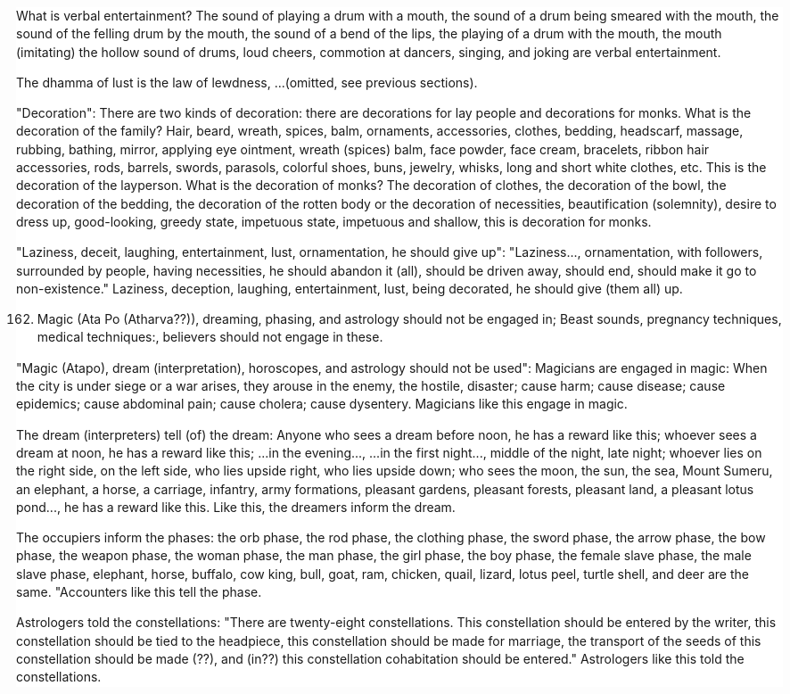What is verbal entertainment? The sound of playing a drum with a mouth, the
sound of a drum being smeared with the mouth, the sound of the felling drum by
the mouth, the sound of a bend of the lips, the playing of a drum with the
mouth, the mouth (imitating) the hollow sound of drums, loud cheers, commotion
at dancers, singing, and joking are verbal entertainment.

The dhamma of lust is the law of lewdness, ...(omitted, see previous sections).

"Decoration": There are two kinds of decoration: there are decorations for lay
people and decorations for monks. What is the decoration of the family? Hair,
beard, wreath, spices, balm, ornaments, accessories, clothes, bedding,
headscarf, massage, rubbing, bathing, mirror, applying eye ointment, wreath
(spices) balm, face powder, face cream, bracelets, ribbon hair accessories,
rods, barrels, swords, parasols, colorful shoes, buns, jewelry, whisks, long and
short white clothes, etc. This is the decoration of the layperson. What is the
decoration of monks? The decoration of clothes, the decoration of the bowl, the
decoration of the bedding, the decoration of the rotten body or the decoration
of necessities, beautification (solemnity), desire to dress up, good-looking,
greedy state, impetuous state, impetuous and shallow, this is decoration for
monks.

"Laziness, deceit, laughing, entertainment, lust, ornamentation, he should give
up": "Laziness..., ornamentation, with followers, surrounded by people, having
necessities, he should abandon it (all), should be driven away, should end,
should make it go to non-existence." Laziness, deception, laughing,
entertainment, lust, being decorated, he should give (them all) up.

162. Magic (Ata Po (Atharva??)), dreaming, phasing, and astrology should not be
     engaged in;
Beast sounds, pregnancy techniques, medical techniques:, believers should not
    engage in these.

"Magic (Atapo), dream (interpretation), horoscopes, and astrology should not be
used": Magicians are engaged in magic: When the city is under siege or a war
arises, they arouse in the enemy, the hostile, disaster; cause harm; cause
disease; cause epidemics; cause abdominal pain; cause cholera; cause dysentery.
Magicians like this engage in magic.

The dream (interpreters) tell (of) the dream: Anyone who sees a dream before
noon, he has a reward like this; whoever sees a dream at noon, he has a reward
like this; ...in the evening..., ...in the first night..., middle of the night,
late night; whoever lies on the right side, on the left side, who lies upside
right, who lies upside down; who sees the moon, the sun, the sea, Mount Sumeru,
an elephant, a horse, a carriage, infantry, army formations, pleasant gardens,
pleasant forests, pleasant land, a pleasant lotus pond..., he has a reward like
this. Like this, the dreamers inform the dream.

The occupiers inform the phases: the orb phase, the rod phase, the clothing
phase, the sword phase, the arrow phase, the bow phase, the weapon phase, the
woman phase, the man phase, the girl phase, the boy phase, the female slave
phase, the male slave phase, elephant, horse, buffalo, cow king, bull, goat,
ram, chicken, quail, lizard, lotus peel, turtle shell, and deer are the same.
"Accounters like this tell the phase.

Astrologers told the constellations: "There are twenty-eight constellations.
This constellation should be entered by the writer, this constellation should be
tied to the headpiece, this constellation should be made for marriage, the
transport of the seeds of this constellation should be made (??), and (in??)
this constellation cohabitation should be entered." Astrologers like this told
the constellations.
